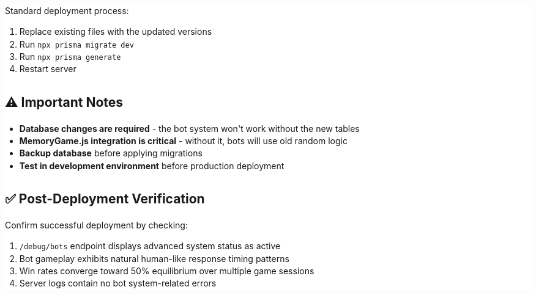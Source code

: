Standard deployment process:
1. Replace existing files with the updated versions
2. Run `npx prisma migrate dev`
3. Run `npx prisma generate`
4. Restart server

## ⚠️ **Important Notes**

- **Database changes are required** - the bot system won't work without the new tables
- **MemoryGame.js integration is critical** - without it, bots will use old random logic
- **Backup database** before applying migrations
- **Test in development environment** before production deployment

## ✅ **Post-Deployment Verification**
Confirm successful deployment by checking:
1. `/debug/bots` endpoint displays advanced system status as active
2. Bot gameplay exhibits natural human-like response timing patterns
3. Win rates converge toward 50% equilibrium over multiple game sessions
4. Server logs contain no bot system-related errors